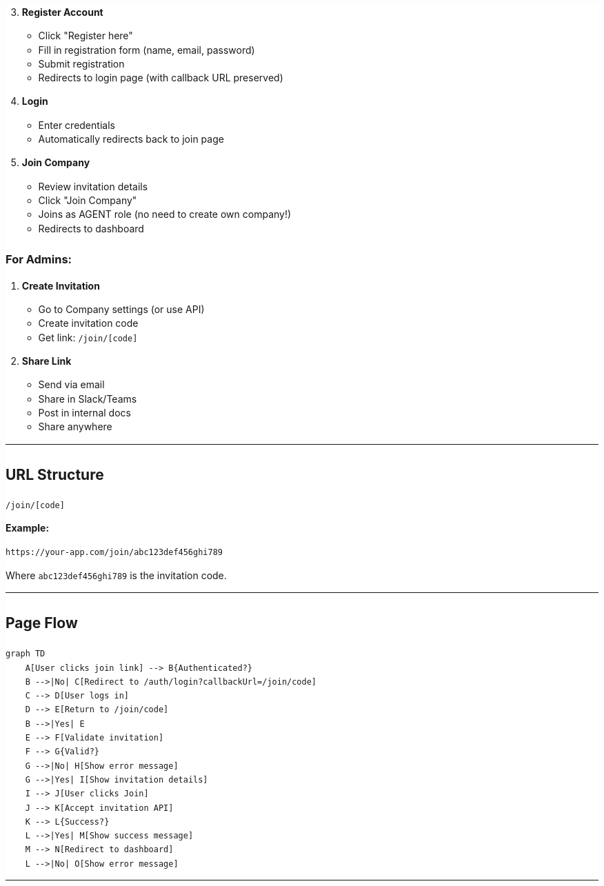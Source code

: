 3. **Register Account**
   - Click "Register here"
   - Fill in registration form (name, email, password)
   - Submit registration
   - Redirects to login page (with callback URL preserved)

4. **Login**
   - Enter credentials
   - Automatically redirects back to join page

5. **Join Company**
   - Review invitation details
   - Click "Join Company"
   - Joins as AGENT role (no need to create own company!)
   - Redirects to dashboard

### **For Admins:**

1. **Create Invitation**
   - Go to Company settings (or use API)
   - Create invitation code
   - Get link: `/join/[code]`

2. **Share Link**
   - Send via email
   - Share in Slack/Teams
   - Post in internal docs
   - Share anywhere

---

## URL Structure

```
/join/[code]
```

**Example:**
```
https://your-app.com/join/abc123def456ghi789
```

Where `abc123def456ghi789` is the invitation code.

---

## Page Flow

```mermaid
graph TD
    A[User clicks join link] --> B{Authenticated?}
    B -->|No| C[Redirect to /auth/login?callbackUrl=/join/code]
    C --> D[User logs in]
    D --> E[Return to /join/code]
    B -->|Yes| E
    E --> F[Validate invitation]
    F --> G{Valid?}
    G -->|No| H[Show error message]
    G -->|Yes| I[Show invitation details]
    I --> J[User clicks Join]
    J --> K[Accept invitation API]
    K --> L{Success?}
    L -->|Yes| M[Show success message]
    M --> N[Redirect to dashboard]
    L -->|No| O[Show error message]
```

---